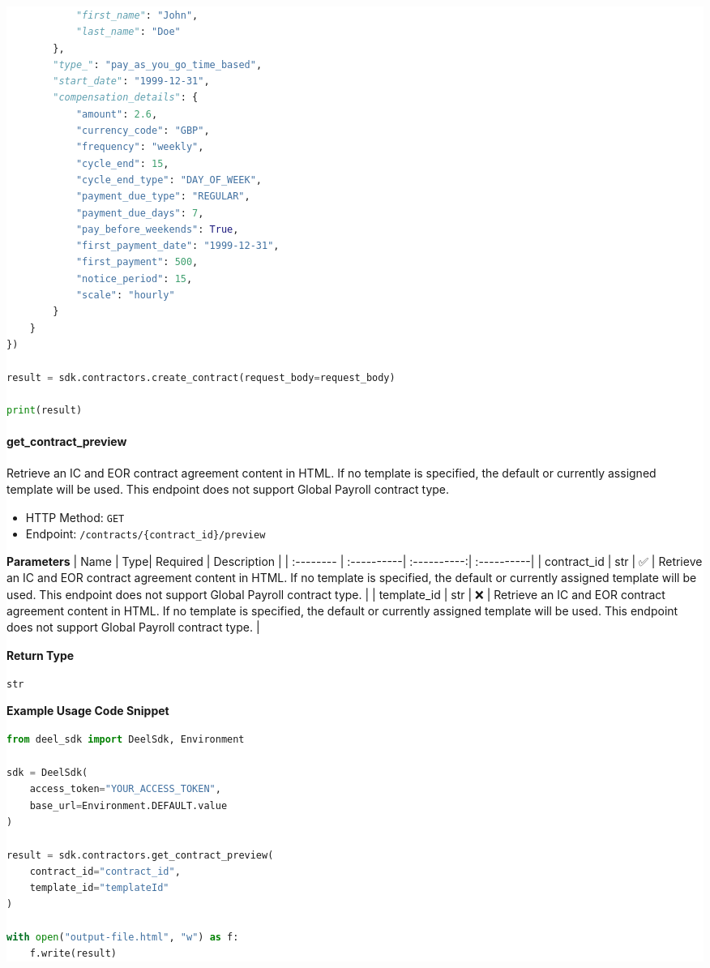 ```py
            "first_name": "John",
            "last_name": "Doe"
        },
        "type_": "pay_as_you_go_time_based",
        "start_date": "1999-12-31",
        "compensation_details": {
            "amount": 2.6,
            "currency_code": "GBP",
            "frequency": "weekly",
            "cycle_end": 15,
            "cycle_end_type": "DAY_OF_WEEK",
            "payment_due_type": "REGULAR",
            "payment_due_days": 7,
            "pay_before_weekends": True,
            "first_payment_date": "1999-12-31",
            "first_payment": 500,
            "notice_period": 15,
            "scale": "hourly"
        }
    }
})

result = sdk.contractors.create_contract(request_body=request_body)

print(result)
```

#### **get_contract_preview**

Retrieve an IC and EOR contract agreement content in HTML. If no template is specified, the default or currently assigned template will be used. This endpoint does not support Global Payroll contract type.

- HTTP Method: `GET`
- Endpoint: `/contracts/{contract_id}/preview`

**Parameters**
| Name | Type| Required | Description |
| :-------- | :----------| :----------:| :----------|
| contract_id | str | ✅ | Retrieve an IC and EOR contract agreement content in HTML. If no template is specified, the default or currently assigned template will be used. This endpoint does not support Global Payroll contract type. |
| template_id | str | ❌ | Retrieve an IC and EOR contract agreement content in HTML. If no template is specified, the default or currently assigned template will be used. This endpoint does not support Global Payroll contract type. |

**Return Type**

`str`

**Example Usage Code Snippet**

```py
from deel_sdk import DeelSdk, Environment

sdk = DeelSdk(
    access_token="YOUR_ACCESS_TOKEN",
    base_url=Environment.DEFAULT.value
)

result = sdk.contractors.get_contract_preview(
    contract_id="contract_id",
    template_id="templateId"
)

with open("output-file.html", "w") as f:
    f.write(result)
```
